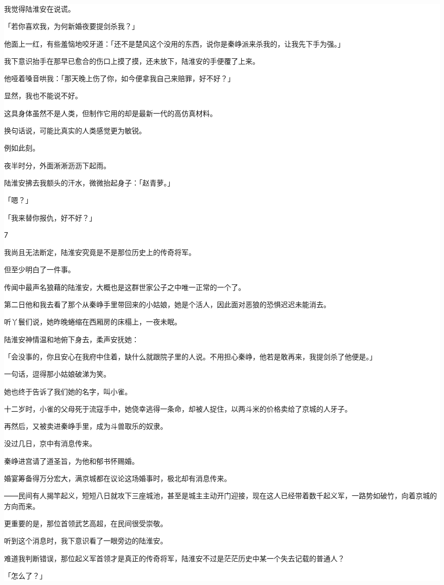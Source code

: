 我觉得陆淮安在说谎。

「若你喜欢我，为何新婚夜要提剑杀我？」

他面上一红，有些羞恼地咬牙道：「还不是楚风这个没用的东西，说你是秦峥派来杀我的，让我先下手为强。」

我下意识抬手在那早已愈合的伤口上摸了摸，还未放下，陆淮安的手便覆了上来。

他哑着嗓音哄我：「那天晚上伤了你，如今便拿我自己来赔罪，好不好？」

显然，我也不能说不好。

这具身体虽然不是人类，但制作它用的却是最新一代的高仿真材料。

换句话说，可能比真实的人类感觉更为敏锐。

例如此刻。

夜半时分，外面淅淅沥沥下起雨。

陆淮安拂去我额头的汗水，微微抬起身子：「赵青萝。」

「嗯？」

「我来替你报仇，好不好？」

7

我尚且无法断定，陆淮安究竟是不是那位历史上的传奇将军。

但至少明白了一件事。

传闻中最声名狼藉的陆淮安，大概也是这群世家公子之中唯一正常的一个了。

第二日他和我去看了那个从秦峥手里带回来的小姑娘，她是个活人，因此面对恶狼的恐惧迟迟未能消去。

听丫鬟们说，她昨晚蜷缩在西厢房的床榻上，一夜未眠。

陆淮安神情温和地俯下身去，柔声安抚她：

「会没事的，你且安心在我府中住着，缺什么就跟院子里的人说。不用担心秦峥，他若是敢再来，我提剑杀了他便是。」

一句话，逗得那小姑娘破涕为笑。

她也终于告诉了我们她的名字，叫小雀。

十二岁时，小雀的父母死于流寇手中，她侥幸逃得一条命，却被人捉住，以两斗米的价格卖给了京城的人牙子。

再然后，又被卖进秦峥手里，成为斗兽取乐的奴隶。

没过几日，京中有消息传来。

秦峥进宫请了道圣旨，为他和郁书怀赐婚。

婚宴筹备得万分宏大，满京城都在议论这场婚事时，极北却有消息传来。

——民间有人揭竿起义，短短八日就攻下三座城池，甚至是城主主动开门迎接，现在这人已经带着数千起义军，一路势如破竹，向着京城的方向而来。

更重要的是，那位首领武艺高超，在民间很受崇敬。

听到这个消息时，我下意识看了一眼旁边的陆淮安。

难道我判断错误，那位起义军首领才是真正的传奇将军，陆淮安不过是茫茫历史中某一个失去记载的普通人？

「怎么了？」
